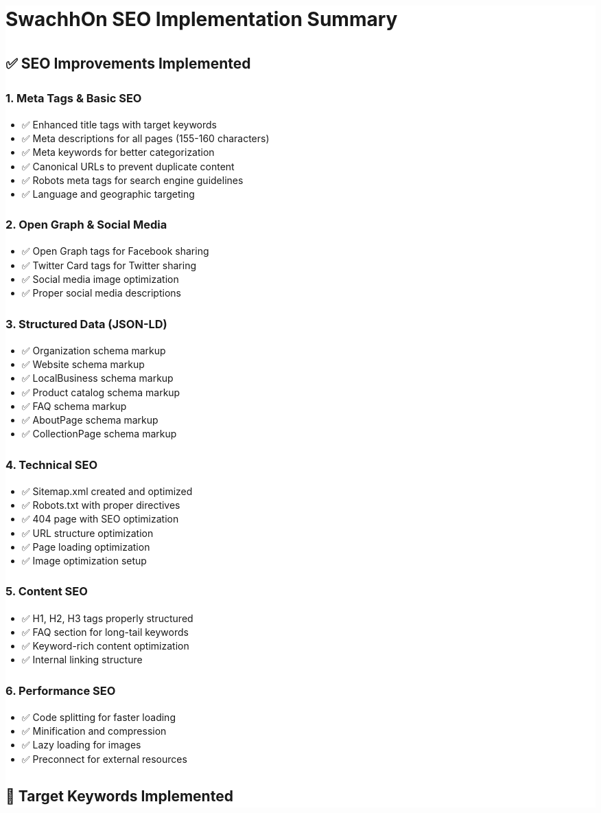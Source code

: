 # SwachhOn SEO Implementation Summary

## ✅ SEO Improvements Implemented

### 1. **Meta Tags & Basic SEO**
- ✅ Enhanced title tags with target keywords
- ✅ Meta descriptions for all pages (155-160 characters)
- ✅ Meta keywords for better categorization
- ✅ Canonical URLs to prevent duplicate content
- ✅ Robots meta tags for search engine guidelines
- ✅ Language and geographic targeting

### 2. **Open Graph & Social Media**
- ✅ Open Graph tags for Facebook sharing
- ✅ Twitter Card tags for Twitter sharing
- ✅ Social media image optimization
- ✅ Proper social media descriptions

### 3. **Structured Data (JSON-LD)**
- ✅ Organization schema markup
- ✅ Website schema markup
- ✅ LocalBusiness schema markup
- ✅ Product catalog schema markup
- ✅ FAQ schema markup
- ✅ AboutPage schema markup
- ✅ CollectionPage schema markup

### 4. **Technical SEO**
- ✅ Sitemap.xml created and optimized
- ✅ Robots.txt with proper directives
- ✅ 404 page with SEO optimization
- ✅ URL structure optimization
- ✅ Page loading optimization
- ✅ Image optimization setup

### 5. **Content SEO**
- ✅ H1, H2, H3 tags properly structured
- ✅ FAQ section for long-tail keywords
- ✅ Keyword-rich content optimization
- ✅ Internal linking structure

### 6. **Performance SEO**
- ✅ Code splitting for faster loading
- ✅ Minification and compression
- ✅ Lazy loading for images
- ✅ Preconnect for external resources

## 🎯 Target Keywords Implemented
